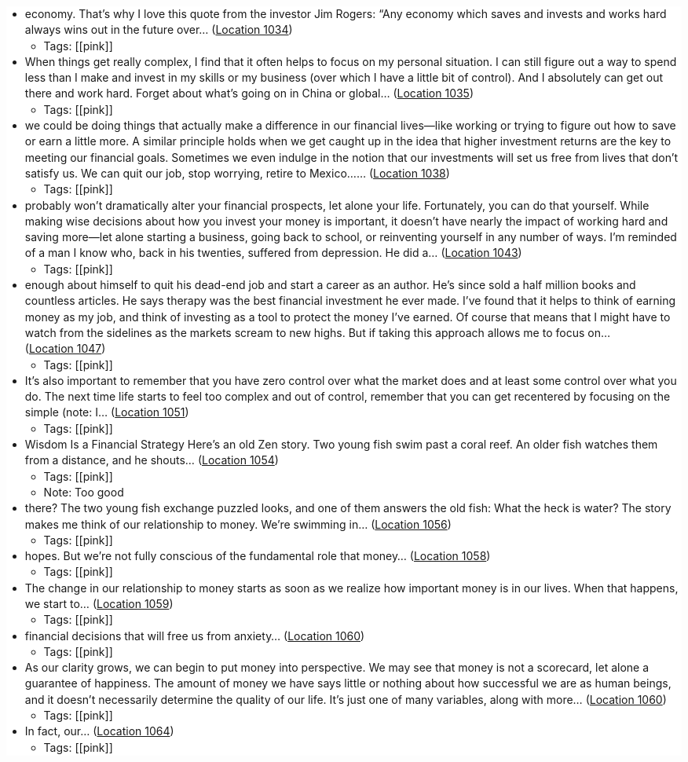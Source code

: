 - economy. That’s why I love this quote from the investor Jim Rogers: “Any economy which saves and invests and works hard always wins out in the future over… ([Location 1034](https://readwise.io/to_kindle?action=open&asin=B005GSYXX6&location=1034))
    - Tags: [[pink]] 
- When things get really complex, I find that it often helps to focus on my personal situation. I can still figure out a way to spend less than I make and invest in my skills or my business (over which I have a little bit of control). And I absolutely can get out there and work hard. Forget about what’s going on in China or global… ([Location 1035](https://readwise.io/to_kindle?action=open&asin=B005GSYXX6&location=1035))
    - Tags: [[pink]] 
- we could be doing things that actually make a difference in our financial lives—like working or trying to figure out how to save or earn a little more. A similar principle holds when we get caught up in the idea that higher investment returns are the key to meeting our financial goals. Sometimes we even indulge in the notion that our investments will set us free from lives that don’t satisfy us. We can quit our job, stop worrying, retire to Mexico…… ([Location 1038](https://readwise.io/to_kindle?action=open&asin=B005GSYXX6&location=1038))
    - Tags: [[pink]] 
- probably won’t dramatically alter your financial prospects, let alone your life. Fortunately, you can do that yourself. While making wise decisions about how you invest your money is important, it doesn’t have nearly the impact of working hard and saving more—let alone starting a business, going back to school, or reinventing yourself in any number of ways. I’m reminded of a man I know who, back in his twenties, suffered from depression. He did a… ([Location 1043](https://readwise.io/to_kindle?action=open&asin=B005GSYXX6&location=1043))
    - Tags: [[pink]] 
- enough about himself to quit his dead-end job and start a career as an author. He’s since sold a half million books and countless articles. He says therapy was the best financial investment he ever made. I’ve found that it helps to think of earning money as my job, and think of investing as a tool to protect the money I’ve earned. Of course that means that I might have to watch from the sidelines as the markets scream to new highs. But if taking this approach allows me to focus on… ([Location 1047](https://readwise.io/to_kindle?action=open&asin=B005GSYXX6&location=1047))
    - Tags: [[pink]] 
- It’s also important to remember that you have zero control over what the market does and at least some control over what you do. The next time life starts to feel too complex and out of control, remember that you can get recentered by focusing on the simple (note: I… ([Location 1051](https://readwise.io/to_kindle?action=open&asin=B005GSYXX6&location=1051))
    - Tags: [[pink]] 
- Wisdom Is a Financial Strategy Here’s an old Zen story. Two young fish swim past a coral reef. An older fish watches them from a distance, and he shouts… ([Location 1054](https://readwise.io/to_kindle?action=open&asin=B005GSYXX6&location=1054))
    - Tags: [[pink]] 
    - Note: Too good
- there? The two young fish exchange puzzled looks, and one of them answers the old fish: What the heck is water? The story makes me think of our relationship to money. We’re swimming in… ([Location 1056](https://readwise.io/to_kindle?action=open&asin=B005GSYXX6&location=1056))
    - Tags: [[pink]] 
- hopes. But we’re not fully conscious of the fundamental role that money… ([Location 1058](https://readwise.io/to_kindle?action=open&asin=B005GSYXX6&location=1058))
    - Tags: [[pink]] 
- The change in our relationship to money starts as soon as we realize how important money is in our lives. When that happens, we start to… ([Location 1059](https://readwise.io/to_kindle?action=open&asin=B005GSYXX6&location=1059))
    - Tags: [[pink]] 
- financial decisions that will free us from anxiety… ([Location 1060](https://readwise.io/to_kindle?action=open&asin=B005GSYXX6&location=1060))
    - Tags: [[pink]] 
- As our clarity grows, we can begin to put money into perspective. We may see that money is not a scorecard, let alone a guarantee of happiness. The amount of money we have says little or nothing about how successful we are as human beings, and it doesn’t necessarily determine the quality of our life. It’s just one of many variables, along with more… ([Location 1060](https://readwise.io/to_kindle?action=open&asin=B005GSYXX6&location=1060))
    - Tags: [[pink]] 
- In fact, our… ([Location 1064](https://readwise.io/to_kindle?action=open&asin=B005GSYXX6&location=1064))
    - Tags: [[pink]] 